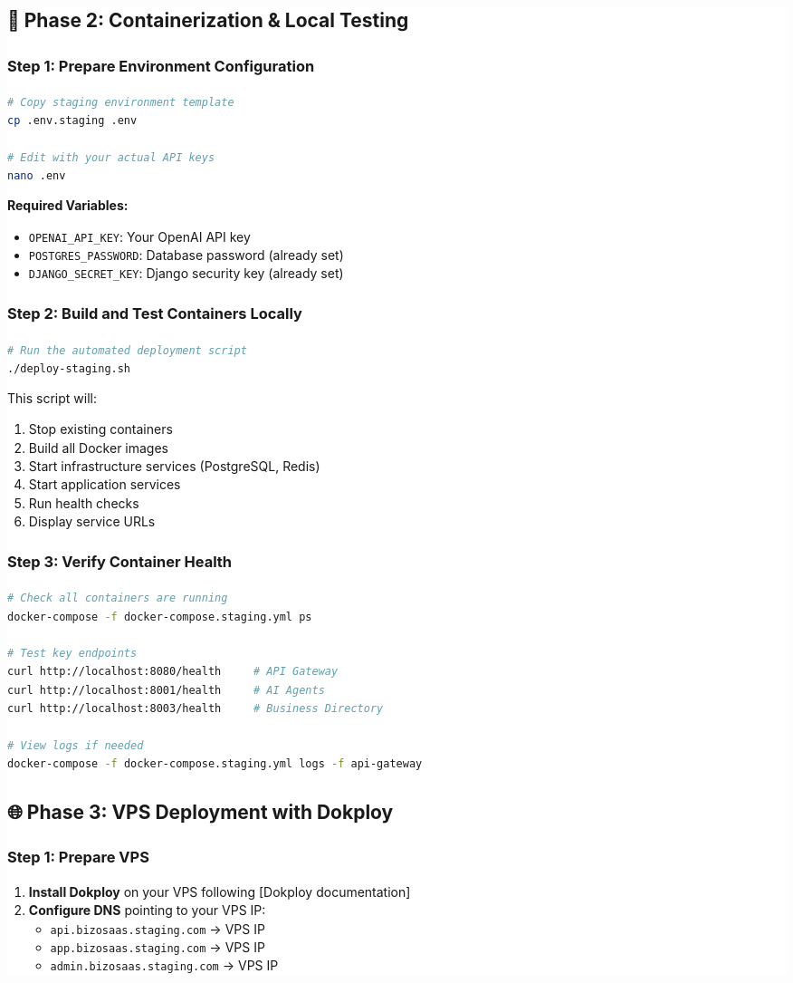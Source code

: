 ## 🐳 Phase 2: Containerization & Local Testing

### Step 1: Prepare Environment Configuration
```bash
# Copy staging environment template
cp .env.staging .env

# Edit with your actual API keys
nano .env
```

**Required Variables:**
- `OPENAI_API_KEY`: Your OpenAI API key
- `POSTGRES_PASSWORD`: Database password (already set)
- `DJANGO_SECRET_KEY`: Django security key (already set)

### Step 2: Build and Test Containers Locally
```bash
# Run the automated deployment script
./deploy-staging.sh
```

This script will:
1. Stop existing containers
2. Build all Docker images
3. Start infrastructure services (PostgreSQL, Redis)
4. Start application services
5. Run health checks
6. Display service URLs

### Step 3: Verify Container Health
```bash
# Check all containers are running
docker-compose -f docker-compose.staging.yml ps

# Test key endpoints
curl http://localhost:8080/health     # API Gateway
curl http://localhost:8001/health     # AI Agents
curl http://localhost:8003/health     # Business Directory

# View logs if needed
docker-compose -f docker-compose.staging.yml logs -f api-gateway
```

## 🌐 Phase 3: VPS Deployment with Dokploy

### Step 1: Prepare VPS
1. **Install Dokploy** on your VPS following [Dokploy documentation]
2. **Configure DNS** pointing to your VPS IP:
   - `api.bizosaas.staging.com` → VPS IP
   - `app.bizosaas.staging.com` → VPS IP
   - `admin.bizosaas.staging.com` → VPS IP
